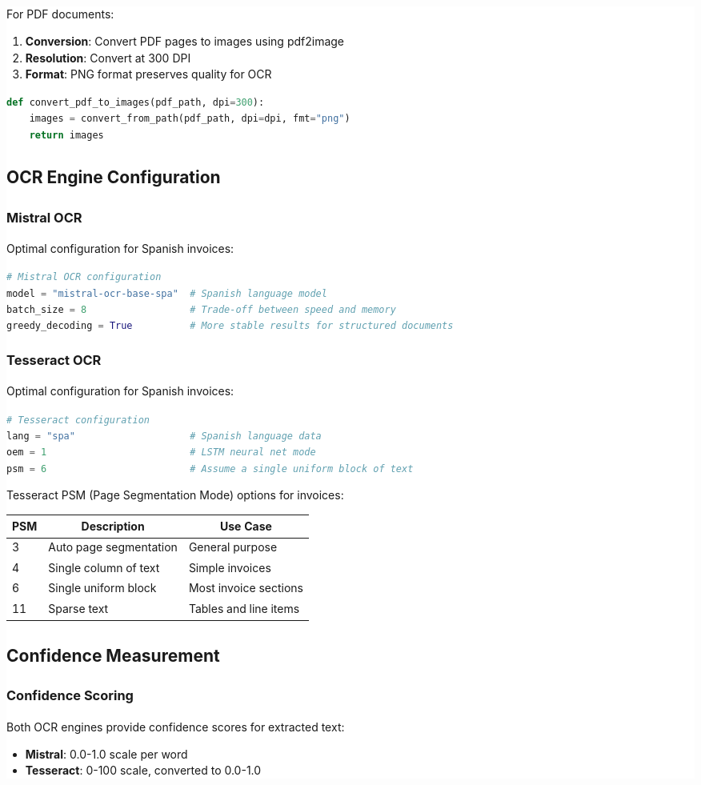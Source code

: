 For PDF documents:

1. **Conversion**: Convert PDF pages to images using pdf2image
2. **Resolution**: Convert at 300 DPI
3. **Format**: PNG format preserves quality for OCR

```python
def convert_pdf_to_images(pdf_path, dpi=300):
    images = convert_from_path(pdf_path, dpi=dpi, fmt="png")
    return images
```

## OCR Engine Configuration

### Mistral OCR

Optimal configuration for Spanish invoices:

```python
# Mistral OCR configuration
model = "mistral-ocr-base-spa"  # Spanish language model
batch_size = 8                  # Trade-off between speed and memory
greedy_decoding = True          # More stable results for structured documents
```

### Tesseract OCR

Optimal configuration for Spanish invoices:

```python
# Tesseract configuration
lang = "spa"                    # Spanish language data
oem = 1                         # LSTM neural net mode
psm = 6                         # Assume a single uniform block of text
```

Tesseract PSM (Page Segmentation Mode) options for invoices:

| PSM | Description | Use Case |
|-----|-------------|----------|
| 3 | Auto page segmentation | General purpose |
| 4 | Single column of text | Simple invoices |
| 6 | Single uniform block | Most invoice sections |
| 11 | Sparse text | Tables and line items |

## Confidence Measurement

### Confidence Scoring

Both OCR engines provide confidence scores for extracted text:

- **Mistral**: 0.0-1.0 scale per word
- **Tesseract**: 0-100 scale, converted to 0.0-1.0
